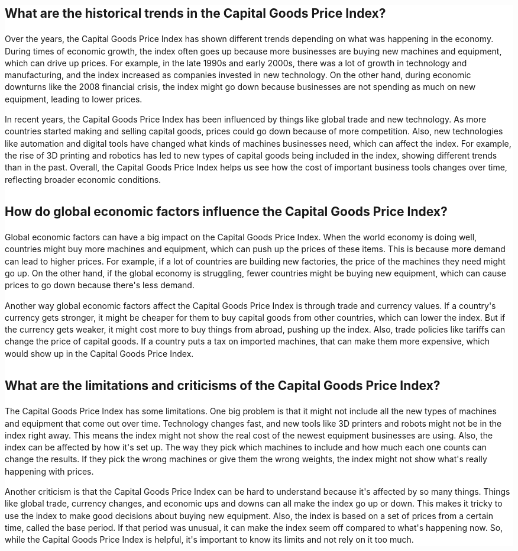 ## What are the historical trends in the Capital Goods Price Index?

Over the years, the Capital Goods Price Index has shown different trends depending on what was happening in the economy. During times of economic growth, the index often goes up because more businesses are buying new machines and equipment, which can drive up prices. For example, in the late 1990s and early 2000s, there was a lot of growth in technology and manufacturing, and the index increased as companies invested in new technology. On the other hand, during economic downturns like the 2008 financial crisis, the index might go down because businesses are not spending as much on new equipment, leading to lower prices.

In recent years, the Capital Goods Price Index has been influenced by things like global trade and new technology. As more countries started making and selling capital goods, prices could go down because of more competition. Also, new technologies like automation and digital tools have changed what kinds of machines businesses need, which can affect the index. For example, the rise of 3D printing and robotics has led to new types of capital goods being included in the index, showing different trends than in the past. Overall, the Capital Goods Price Index helps us see how the cost of important business tools changes over time, reflecting broader economic conditions.

## How do global economic factors influence the Capital Goods Price Index?

Global economic factors can have a big impact on the Capital Goods Price Index. When the world economy is doing well, countries might buy more machines and equipment, which can push up the prices of these items. This is because more demand can lead to higher prices. For example, if a lot of countries are building new factories, the price of the machines they need might go up. On the other hand, if the global economy is struggling, fewer countries might be buying new equipment, which can cause prices to go down because there's less demand.

Another way global economic factors affect the Capital Goods Price Index is through trade and currency values. If a country's currency gets stronger, it might be cheaper for them to buy capital goods from other countries, which can lower the index. But if the currency gets weaker, it might cost more to buy things from abroad, pushing up the index. Also, trade policies like tariffs can change the price of capital goods. If a country puts a tax on imported machines, that can make them more expensive, which would show up in the Capital Goods Price Index.

## What are the limitations and criticisms of the Capital Goods Price Index?

The Capital Goods Price Index has some limitations. One big problem is that it might not include all the new types of machines and equipment that come out over time. Technology changes fast, and new tools like 3D printers and robots might not be in the index right away. This means the index might not show the real cost of the newest equipment businesses are using. Also, the index can be affected by how it's set up. The way they pick which machines to include and how much each one counts can change the results. If they pick the wrong machines or give them the wrong weights, the index might not show what's really happening with prices.

Another criticism is that the Capital Goods Price Index can be hard to understand because it's affected by so many things. Things like global trade, currency changes, and economic ups and downs can all make the index go up or down. This makes it tricky to use the index to make good decisions about buying new equipment. Also, the index is based on a set of prices from a certain time, called the base period. If that period was unusual, it can make the index seem off compared to what's happening now. So, while the Capital Goods Price Index is helpful, it's important to know its limits and not rely on it too much.
